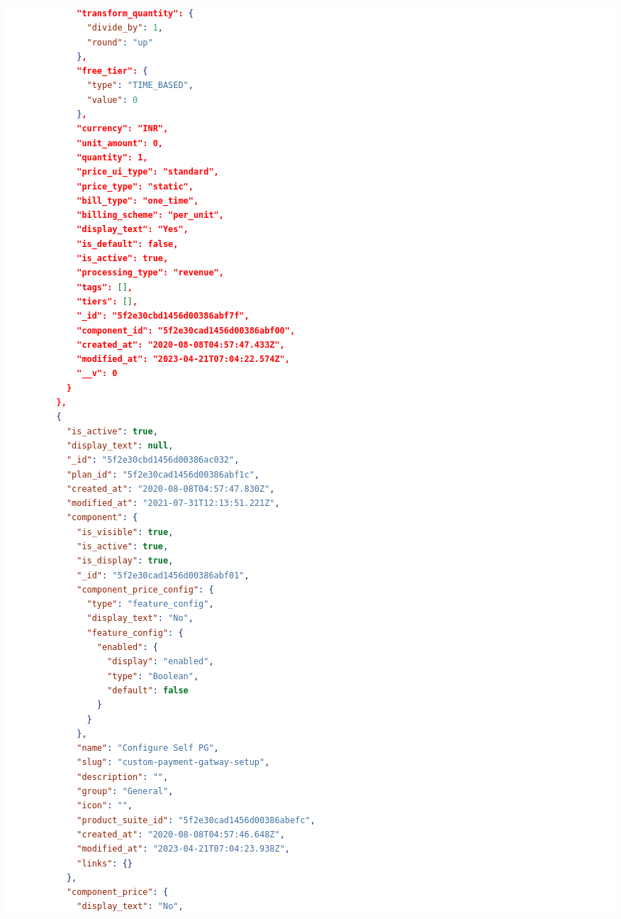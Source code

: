 ```json
              "transform_quantity": {
                "divide_by": 1,
                "round": "up"
              },
              "free_tier": {
                "type": "TIME_BASED",
                "value": 0
              },
              "currency": "INR",
              "unit_amount": 0,
              "quantity": 1,
              "price_ui_type": "standard",
              "price_type": "static",
              "bill_type": "one_time",
              "billing_scheme": "per_unit",
              "display_text": "Yes",
              "is_default": false,
              "is_active": true,
              "processing_type": "revenue",
              "tags": [],
              "tiers": [],
              "_id": "5f2e30cbd1456d00386abf7f",
              "component_id": "5f2e30cad1456d00386abf00",
              "created_at": "2020-08-08T04:57:47.433Z",
              "modified_at": "2023-04-21T07:04:22.574Z",
              "__v": 0
            }
          },
          {
            "is_active": true,
            "display_text": null,
            "_id": "5f2e30cbd1456d00386ac032",
            "plan_id": "5f2e30cad1456d00386abf1c",
            "created_at": "2020-08-08T04:57:47.830Z",
            "modified_at": "2021-07-31T12:13:51.221Z",
            "component": {
              "is_visible": true,
              "is_active": true,
              "is_display": true,
              "_id": "5f2e30cad1456d00386abf01",
              "component_price_config": {
                "type": "feature_config",
                "display_text": "No",
                "feature_config": {
                  "enabled": {
                    "display": "enabled",
                    "type": "Boolean",
                    "default": false
                  }
                }
              },
              "name": "Configure Self PG",
              "slug": "custom-payment-gatway-setup",
              "description": "",
              "group": "General",
              "icon": "",
              "product_suite_id": "5f2e30cad1456d00386abefc",
              "created_at": "2020-08-08T04:57:46.648Z",
              "modified_at": "2023-04-21T07:04:23.938Z",
              "links": {}
            },
            "component_price": {
              "display_text": "No",
```